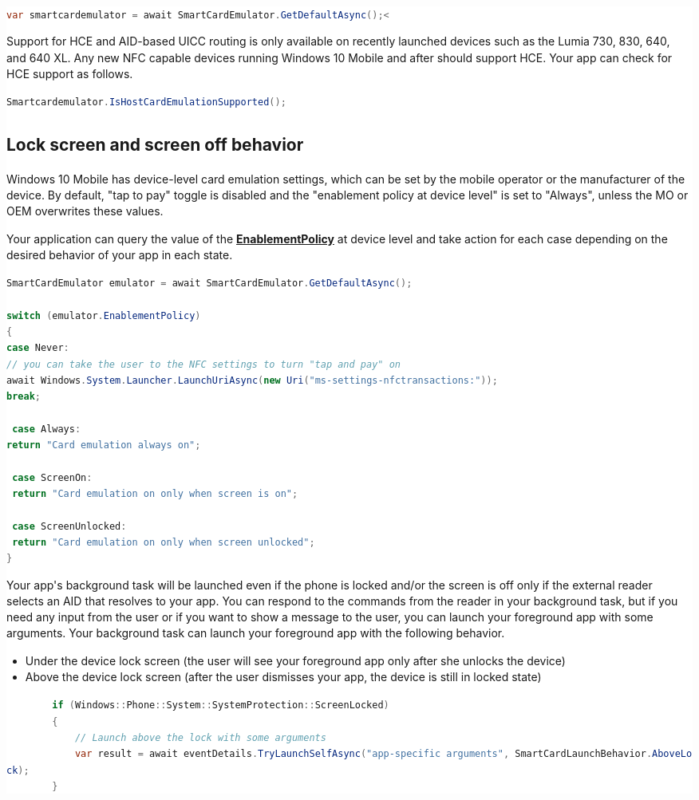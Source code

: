 ```csharp
var smartcardemulator = await SmartCardEmulator.GetDefaultAsync();<
```

Support for HCE and AID-based UICC routing is only available on recently launched devices such as the Lumia 730, 830, 640, and 640 XL. Any new NFC capable devices running Windows 10 Mobile and after should support HCE. Your app can check for HCE support as follows.

```csharp
Smartcardemulator.IsHostCardEmulationSupported();
```

## Lock screen and screen off behavior

Windows 10 Mobile has device-level card emulation settings, which can be set by the mobile operator or the manufacturer of the device. By default, "tap to pay" toggle is disabled and the "enablement policy at device level" is set to "Always", unless the MO or OEM overwrites these values.

Your application can query the value of the [**EnablementPolicy**](https://msdn.microsoft.com/library/windows/apps/Dn608006) at device level and take action for each case depending on the desired behavior of your app in each state.

```csharp
SmartCardEmulator emulator = await SmartCardEmulator.GetDefaultAsync();

switch (emulator.EnablementPolicy)
{
case Never:
// you can take the user to the NFC settings to turn "tap and pay" on
await Windows.System.Launcher.LaunchUriAsync(new Uri("ms-settings-nfctransactions:"));
break;
 
 case Always: 
return "Card emulation always on";

 case ScreenOn:
 return "Card emulation on only when screen is on";

 case ScreenUnlocked:
 return "Card emulation on only when screen unlocked"; 
}
```

Your app's background task will be launched even if the phone is locked and/or the screen is off only if the external reader selects an AID that resolves to your app. You can respond to the commands from the reader in your background task, but if you need any input from the user or if you want to show a message to the user, you can launch your foreground app with some arguments. Your background task can launch your foreground app with the following behavior.

-   Under the device lock screen (the user will see your foreground app only after she unlocks the device)
-   Above the device lock screen (after the user dismisses your app, the device is still in locked state)

```csharp
        if (Windows::Phone::System::SystemProtection::ScreenLocked)
        {
            // Launch above the lock with some arguments
            var result = await eventDetails.TryLaunchSelfAsync("app-specific arguments", SmartCardLaunchBehavior.AboveLock);
        } 
```
